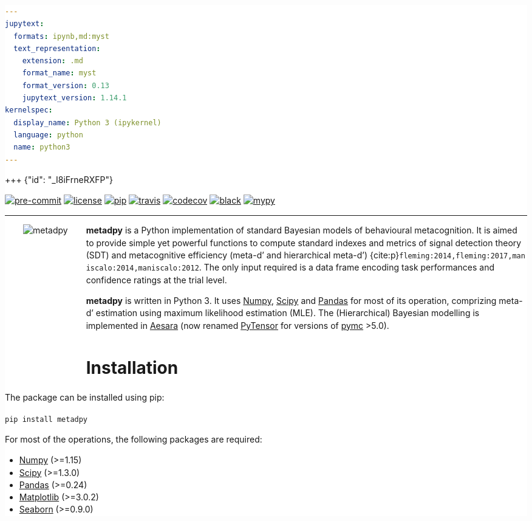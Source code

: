 ```yaml
---
jupytext:
  formats: ipynb,md:myst
  text_representation:
    extension: .md
    format_name: myst
    format_version: 0.13
    jupytext_version: 1.14.1
kernelspec:
  display_name: Python 3 (ipykernel)
  language: python
  name: python3
---
```


+++ {"id": "_I8iFrneRXFP"}

[![pre-commit](https://img.shields.io/badge/pre--commit-enabled-brightgreen?logo=pre-commit&logoColor=white)](https://github.com/pre-commit/pre-commit) [![license](https://img.shields.io/badge/License-GPL%20v3-blue.svg)](https://github.com/LegrandNico/metadpy/blob/master/LICENSE) [![pip](https://badge.fury.io/py/metadpy.svg)](https://badge.fury.io/py/metadpy) [![travis](https://travis-ci.com/LegrandNico/metadpy.svg?branch=master)](https://travis-ci.com/LegandNico/metadpy) [![codecov](https://codecov.io/gh/LegrandNico/metadpy/branch/master/graph/badge.svg)](https://codecov.io/gh/LegrandNico/metadpy) [![black](https://img.shields.io/badge/code%20style-black-000000.svg)](https://github.com/psf/black) [![mypy](http://www.mypy-lang.org/static/mypy_badge.svg)](http://mypy-lang.org/)

***

<img src="https://github.com/LegrandNico/metadpy/raw/master/docs/source/images/logo.png" align="left" alt="metadpy" height="250" HSPACE=30>

**metadpy** is a Python implementation of standard Bayesian models of behavioural metacognition. It is aimed to provide simple yet powerful functions to compute standard indexes and metrics of signal detection theory (SDT) and metacognitive efficiency (meta-d’ and hierarchical meta-d’) {cite:p}`fleming:2014,fleming:2017,maniscalo:2014,maniscalo:2012`. The only input required is a data frame encoding task performances and confidence ratings at the trial level.

**metadpy** is written in Python 3. It uses [Numpy](https://numpy.org/), [Scipy](https://www.scipy.org/) and [Pandas](https://pandas.pydata.org/>) for most of its operation, comprizing meta-d’ estimation using maximum likelihood estimation (MLE). The (Hierarchical) Bayesian modelling is implemented in [Aesara](https://github.com/aesara-devs/aesara) (now renamed [PyTensor](https://github.com/pymc-devs/pytensor) for versions of [pymc](https://docs.pymc.io/>) >5.0).

# Installation

The package can be installed using pip:

```shell
pip install metadpy
```

For most of the operations, the following packages are required:

* [Numpy](https://numpy.org/) (>=1.15)
* [Scipy](https://www.scipy.org/) (>=1.3.0)
* [Pandas](https://pandas.pydata.org/>) (>=0.24)
* [Matplotlib](https://matplotlib.org/) (>=3.0.2)
* [Seaborn](https://seaborn.pydata.org/) (>=0.9.0)

